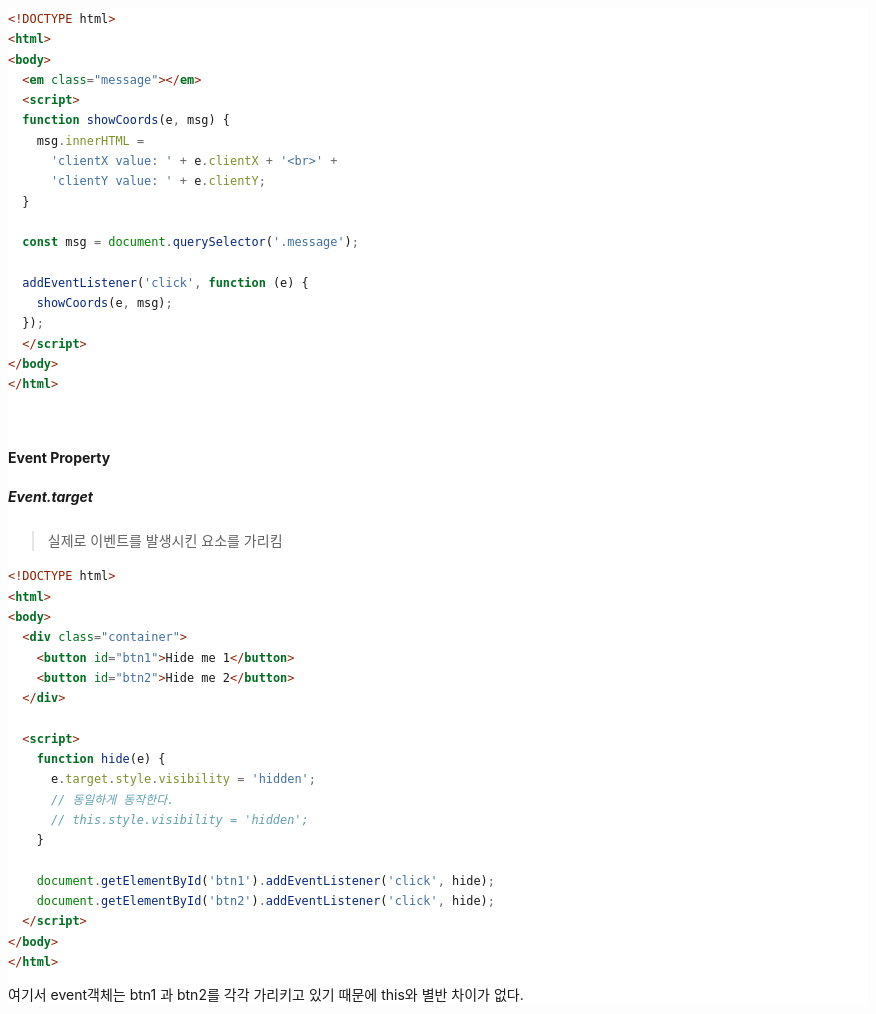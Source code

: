 ~~~html
<!DOCTYPE html>
<html>
<body>
  <em class="message"></em>
  <script>
  function showCoords(e, msg) {
    msg.innerHTML =
      'clientX value: ' + e.clientX + '<br>' +
      'clientY value: ' + e.clientY;
  }

  const msg = document.querySelector('.message');

  addEventListener('click', function (e) {
    showCoords(e, msg);
  });
  </script>
</body>
</html>
~~~

<br/>

#### Event Property

##### Event.target

> 실제로 이벤트를 발생시킨 요소를 가리킴

~~~html
<!DOCTYPE html>
<html>
<body>
  <div class="container">
    <button id="btn1">Hide me 1</button>
    <button id="btn2">Hide me 2</button>
  </div>

  <script>
    function hide(e) {
      e.target.style.visibility = 'hidden';
      // 동일하게 동작한다.
      // this.style.visibility = 'hidden';
    }

    document.getElementById('btn1').addEventListener('click', hide);
    document.getElementById('btn2').addEventListener('click', hide);
  </script>
</body>
</html>
~~~

여기서 event객체는 btn1 과 btn2를 각각 가리키고 있기 때문에 this와 별반 차이가 없다.
